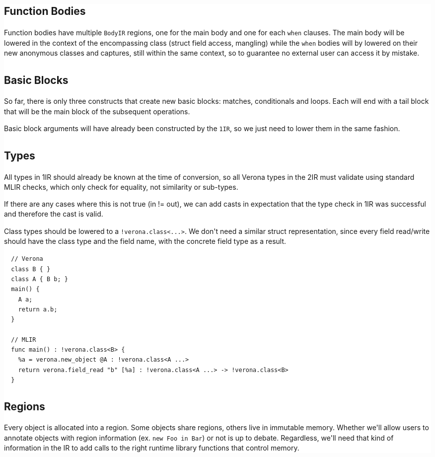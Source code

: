 ## Function Bodies

Function bodies have multiple `BodyIR` regions, one for the main body and one
for each `when` clauses. The main body will be lowered in the context of the
encompassing class (struct field access, mangling) while the `when` bodies will
by lowered on their new anonymous classes and captures, still within the same
context, so to guarantee no external user can access it by mistake.

## Basic Blocks

So far, there is only three constructs that create new basic blocks: matches,
conditionals and loops. Each will end with a tail block that will be the main
block of the subsequent operations.

Basic block arguments will have already been constructed by the `1IR`, so we
just need to lower them in the same fashion.

## Types

All types in 1IR should already be known at the time of conversion, so all
Verona types in the 2IR must validate using standard MLIR checks, which only
check for equality, not similarity or sub-types.

If there are any cases where this is not true (in != out), we can add casts in
expectation that the type check in 1IR was successful and therefore the cast is
valid.

Class types should be lowered to a `!verona.class<...>`. We don't need
a similar struct representation, since every field read/write should have the
class type and the field name, with the concrete field type as a result.

```
  // Verona
  class B { }
  class A { B b; }
  main() {
    A a;
    return a.b;
  }

  // MLIR
  func main() : !verona.class<B> {
    %a = verona.new_object @A : !verona.class<A ...>
    return verona.field_read "b" [%a] : !verona.class<A ...> -> !verona.class<B>
  }
```

## Regions

Every object is allocated into a region. Some objects share regions, others
live in immutable memory. Whether we'll allow users to annotate objects with
region information (ex. `new Foo in Bar`) or not is up to debate. Regardless,
we'll need that kind of information in the IR to add calls to the right runtime
library functions that control memory.

